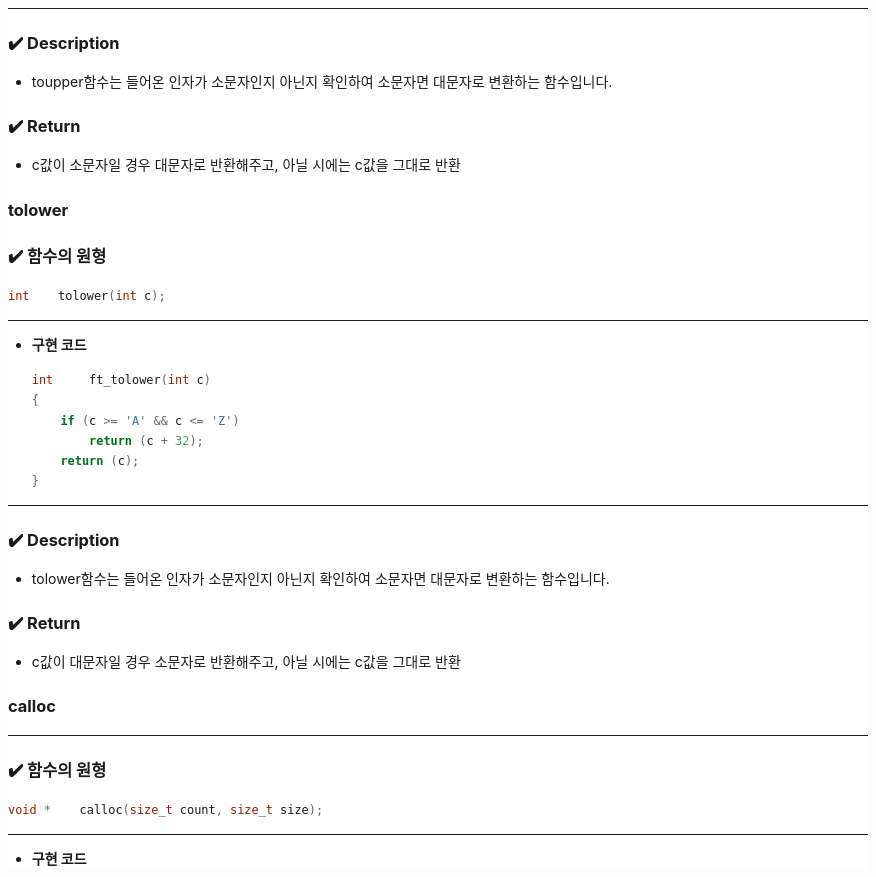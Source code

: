 
---

### ✔️ Description

- toupper함수는 들어온 인자가 소문자인지 아닌지 확인하여 소문자면 대문자로 변환하는 함수입니다.

### ✔️ Return

- c값이 소문자일 경우 대문자로 반환해주고, 아닐 시에는 c값을 그대로 반환

### tolower

### ✔️ 함수의 원형

```c
int    tolower(int c);
```

---

- **구현 코드**
    
    ```c
    int     ft_tolower(int c)
    {
        if (c >= 'A' && c <= 'Z')
            return (c + 32);
        return (c);
    }
    ```
    

---

### ✔️ Description

- tolower함수는 들어온 인자가 소문자인지 아닌지 확인하여 소문자면 대문자로 변환하는 함수입니다.

### ✔️ Return

- c값이 대문자일 경우 소문자로 반환해주고, 아닐 시에는 c값을 그대로 반환

### calloc

---

### ✔️ 함수의 원형

```c
void *    calloc(size_t count, size_t size);
```

---

- **구현 코드**
    